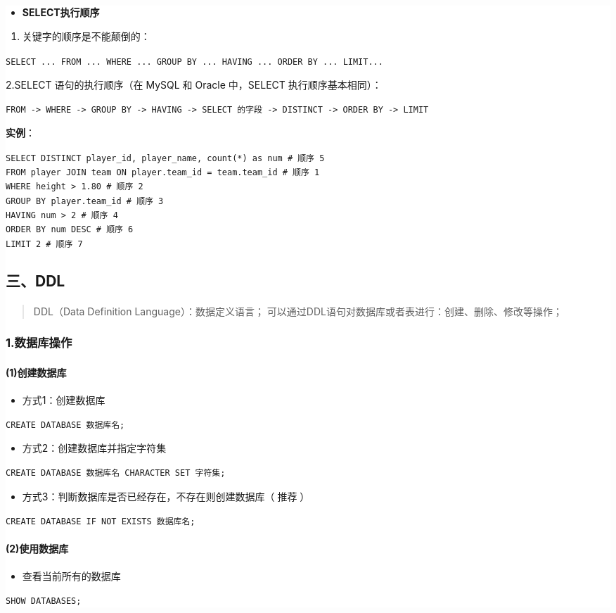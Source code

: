 *  **SELECT执行顺序**

1. 关键字的顺序是不能颠倒的：

```mysql
SELECT ... FROM ... WHERE ... GROUP BY ... HAVING ... ORDER BY ... LIMIT...
```

2.SELECT 语句的执行顺序（在 MySQL 和 Oracle 中，SELECT 执行顺序基本相同）：

```mysql
FROM -> WHERE -> GROUP BY -> HAVING -> SELECT 的字段 -> DISTINCT -> ORDER BY -> LIMIT
```

**实例**：

```mysql
SELECT DISTINCT player_id, player_name, count(*) as num # 顺序 5
FROM player JOIN team ON player.team_id = team.team_id # 顺序 1
WHERE height > 1.80 # 顺序 2
GROUP BY player.team_id # 顺序 3
HAVING num > 2 # 顺序 4
ORDER BY num DESC # 顺序 6
LIMIT 2 # 顺序 7
```





## 三、DDL

>  DDL（Data Definition Language）：数据定义语言； 可以通过DDL语句对数据库或者表进行：创建、删除、修改等操作；

### 1.数据库操作

#### (1)创建数据库

* 方式1：创建数据库

```mysql
CREATE DATABASE 数据库名;
```

* 方式2：创建数据库并指定字符集

```mysql
CREATE DATABASE 数据库名 CHARACTER SET 字符集;
```

* 方式3：判断数据库是否已经存在，不存在则创建数据库（ 推荐 ）

```mysql
CREATE DATABASE IF NOT EXISTS 数据库名;
```

#### (2)使用数据库

* 查看当前所有的数据库

```mysql
SHOW DATABASES;
```
